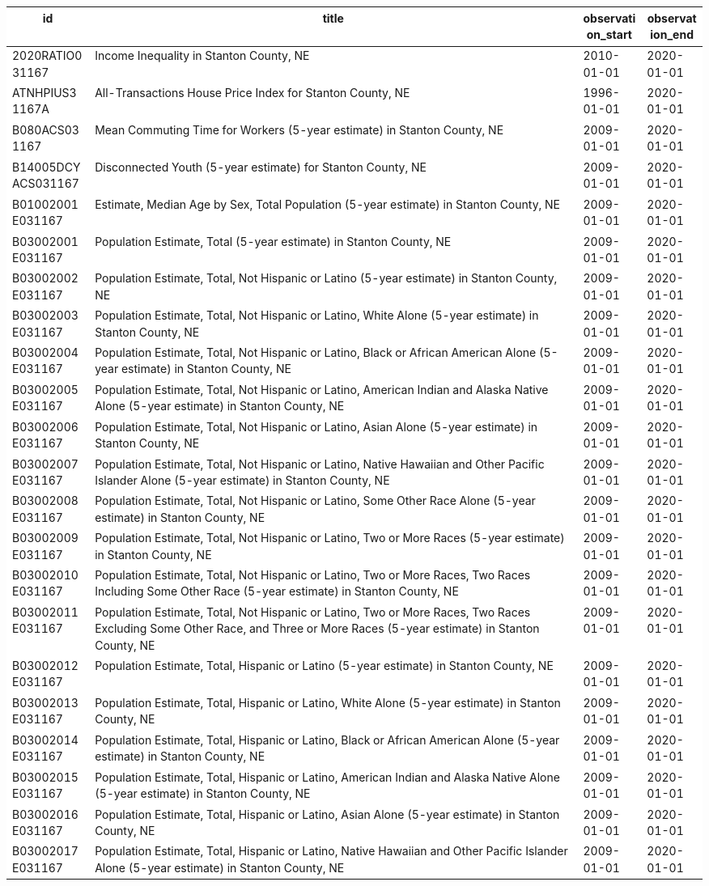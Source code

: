 | id                        | title                                                                                                                                                                       | observation_start   | observation_end   |
|---------------------------|-----------------------------------------------------------------------------------------------------------------------------------------------------------------------------|---------------------|-------------------|
| 2020RATIO031167           | Income Inequality in Stanton County, NE                                                                                                                                     | 2010-01-01          | 2020-01-01        |
| ATNHPIUS31167A            | All-Transactions House Price Index for Stanton County, NE                                                                                                                   | 1996-01-01          | 2020-01-01        |
| B080ACS031167             | Mean Commuting Time for Workers (5-year estimate) in Stanton County, NE                                                                                                     | 2009-01-01          | 2020-01-01        |
| B14005DCYACS031167        | Disconnected Youth (5-year estimate) for Stanton County, NE                                                                                                                 | 2009-01-01          | 2020-01-01        |
| B01002001E031167          | Estimate, Median Age by Sex, Total Population (5-year estimate) in Stanton County, NE                                                                                       | 2009-01-01          | 2020-01-01        |
| B03002001E031167          | Population Estimate, Total (5-year estimate) in Stanton County, NE                                                                                                          | 2009-01-01          | 2020-01-01        |
| B03002002E031167          | Population Estimate, Total, Not Hispanic or Latino (5-year estimate) in Stanton County, NE                                                                                  | 2009-01-01          | 2020-01-01        |
| B03002003E031167          | Population Estimate, Total, Not Hispanic or Latino, White Alone (5-year estimate) in Stanton County, NE                                                                     | 2009-01-01          | 2020-01-01        |
| B03002004E031167          | Population Estimate, Total, Not Hispanic or Latino, Black or African American Alone (5-year estimate) in Stanton County, NE                                                 | 2009-01-01          | 2020-01-01        |
| B03002005E031167          | Population Estimate, Total, Not Hispanic or Latino, American Indian and Alaska Native Alone (5-year estimate) in Stanton County, NE                                         | 2009-01-01          | 2020-01-01        |
| B03002006E031167          | Population Estimate, Total, Not Hispanic or Latino, Asian Alone (5-year estimate) in Stanton County, NE                                                                     | 2009-01-01          | 2020-01-01        |
| B03002007E031167          | Population Estimate, Total, Not Hispanic or Latino, Native Hawaiian and Other Pacific Islander Alone (5-year estimate) in Stanton County, NE                                | 2009-01-01          | 2020-01-01        |
| B03002008E031167          | Population Estimate, Total, Not Hispanic or Latino, Some Other Race Alone (5-year estimate) in Stanton County, NE                                                           | 2009-01-01          | 2020-01-01        |
| B03002009E031167          | Population Estimate, Total, Not Hispanic or Latino, Two or More Races (5-year estimate) in Stanton County, NE                                                               | 2009-01-01          | 2020-01-01        |
| B03002010E031167          | Population Estimate, Total, Not Hispanic or Latino, Two or More Races, Two Races Including Some Other Race (5-year estimate) in Stanton County, NE                          | 2009-01-01          | 2020-01-01        |
| B03002011E031167          | Population Estimate, Total, Not Hispanic or Latino, Two or More Races, Two Races Excluding Some Other Race, and Three or More Races (5-year estimate) in Stanton County, NE | 2009-01-01          | 2020-01-01        |
| B03002012E031167          | Population Estimate, Total, Hispanic or Latino (5-year estimate) in Stanton County, NE                                                                                      | 2009-01-01          | 2020-01-01        |
| B03002013E031167          | Population Estimate, Total, Hispanic or Latino, White Alone (5-year estimate) in Stanton County, NE                                                                         | 2009-01-01          | 2020-01-01        |
| B03002014E031167          | Population Estimate, Total, Hispanic or Latino, Black or African American Alone (5-year estimate) in Stanton County, NE                                                     | 2009-01-01          | 2020-01-01        |
| B03002015E031167          | Population Estimate, Total, Hispanic or Latino, American Indian and Alaska Native Alone (5-year estimate) in Stanton County, NE                                             | 2009-01-01          | 2020-01-01        |
| B03002016E031167          | Population Estimate, Total, Hispanic or Latino, Asian Alone (5-year estimate) in Stanton County, NE                                                                         | 2009-01-01          | 2020-01-01        |
| B03002017E031167          | Population Estimate, Total, Hispanic or Latino, Native Hawaiian and Other Pacific Islander Alone (5-year estimate) in Stanton County, NE                                    | 2009-01-01          | 2020-01-01        |